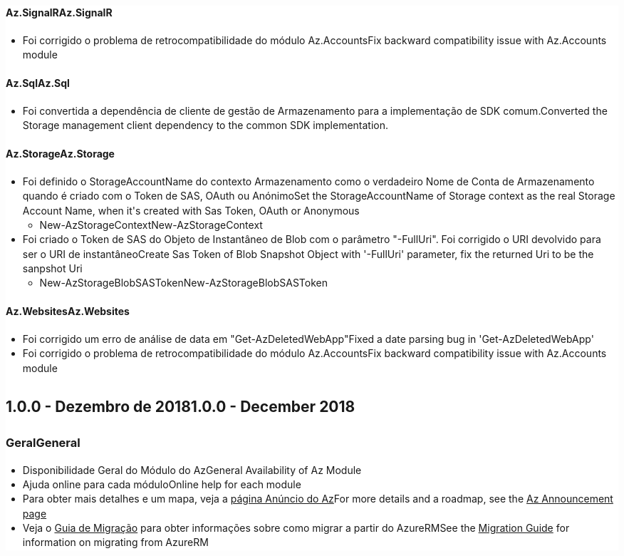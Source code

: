 #### <a name="azsignalr"></a><span data-ttu-id="050e5-275">Az.SignalR</span><span class="sxs-lookup"><span data-stu-id="050e5-275">Az.SignalR</span></span>
* <span data-ttu-id="050e5-276">Foi corrigido o problema de retrocompatibilidade do módulo Az.Accounts</span><span class="sxs-lookup"><span data-stu-id="050e5-276">Fix backward compatibility issue with Az.Accounts module</span></span>

#### <a name="azsql"></a><span data-ttu-id="050e5-277">Az.Sql</span><span class="sxs-lookup"><span data-stu-id="050e5-277">Az.Sql</span></span>
* <span data-ttu-id="050e5-278">Foi convertida a dependência de cliente de gestão de Armazenamento para a implementação de SDK comum.</span><span class="sxs-lookup"><span data-stu-id="050e5-278">Converted the Storage management client dependency to the common SDK implementation.</span></span>

#### <a name="azstorage"></a><span data-ttu-id="050e5-279">Az.Storage</span><span class="sxs-lookup"><span data-stu-id="050e5-279">Az.Storage</span></span>
* <span data-ttu-id="050e5-280">Foi definido o StorageAccountName do contexto Armazenamento como o verdadeiro Nome de Conta de Armazenamento quando é criado com o Token de SAS, OAuth ou Anónimo</span><span class="sxs-lookup"><span data-stu-id="050e5-280">Set the StorageAccountName of Storage context as the real Storage Account Name, when it's created with Sas Token, OAuth or Anonymous</span></span>
    - <span data-ttu-id="050e5-281">New-AzStorageContext</span><span class="sxs-lookup"><span data-stu-id="050e5-281">New-AzStorageContext</span></span>
* <span data-ttu-id="050e5-282">Foi criado o Token de SAS do Objeto de Instantâneo de Blob com o parâmetro "-FullUri". Foi corrigido o URI devolvido para ser o URI de instantâneo</span><span class="sxs-lookup"><span data-stu-id="050e5-282">Create Sas Token of Blob Snapshot Object with '-FullUri' parameter, fix the returned Uri to be the sanpshot Uri</span></span>
    - <span data-ttu-id="050e5-283">New-AzStorageBlobSASToken</span><span class="sxs-lookup"><span data-stu-id="050e5-283">New-AzStorageBlobSASToken</span></span>

#### <a name="azwebsites"></a><span data-ttu-id="050e5-284">Az.Websites</span><span class="sxs-lookup"><span data-stu-id="050e5-284">Az.Websites</span></span>
* <span data-ttu-id="050e5-285">Foi corrigido um erro de análise de data em "Get-AzDeletedWebApp"</span><span class="sxs-lookup"><span data-stu-id="050e5-285">Fixed a date parsing bug in 'Get-AzDeletedWebApp'</span></span>
* <span data-ttu-id="050e5-286">Foi corrigido o problema de retrocompatibilidade do módulo Az.Accounts</span><span class="sxs-lookup"><span data-stu-id="050e5-286">Fix backward compatibility issue with Az.Accounts module</span></span>

## <a name="100---december-2018"></a><span data-ttu-id="050e5-287">1.0.0 - Dezembro de 2018</span><span class="sxs-lookup"><span data-stu-id="050e5-287">1.0.0 - December 2018</span></span>
### <a name="general"></a><span data-ttu-id="050e5-288">Geral</span><span class="sxs-lookup"><span data-stu-id="050e5-288">General</span></span>

- <span data-ttu-id="050e5-289">Disponibilidade Geral do Módulo do Az</span><span class="sxs-lookup"><span data-stu-id="050e5-289">General Availability of Az Module</span></span>
- <span data-ttu-id="050e5-290">Ajuda online para cada módulo</span><span class="sxs-lookup"><span data-stu-id="050e5-290">Online help for each module</span></span>
- <span data-ttu-id="050e5-291">Para obter mais detalhes e um mapa, veja a [página Anúncio do Az](https://aka.ms/azps-announce)</span><span class="sxs-lookup"><span data-stu-id="050e5-291">For more details and a roadmap, see the [Az Announcement page](https://aka.ms/azps-announce)</span></span>
- <span data-ttu-id="050e5-292">Veja o [Guia de Migração](https://aka.ms/azps-migration-guide) para obter informações sobre como migrar a partir do AzureRM</span><span class="sxs-lookup"><span data-stu-id="050e5-292">See the [Migration Guide](https://aka.ms/azps-migration-guide) for information on migrating from AzureRM</span></span>
